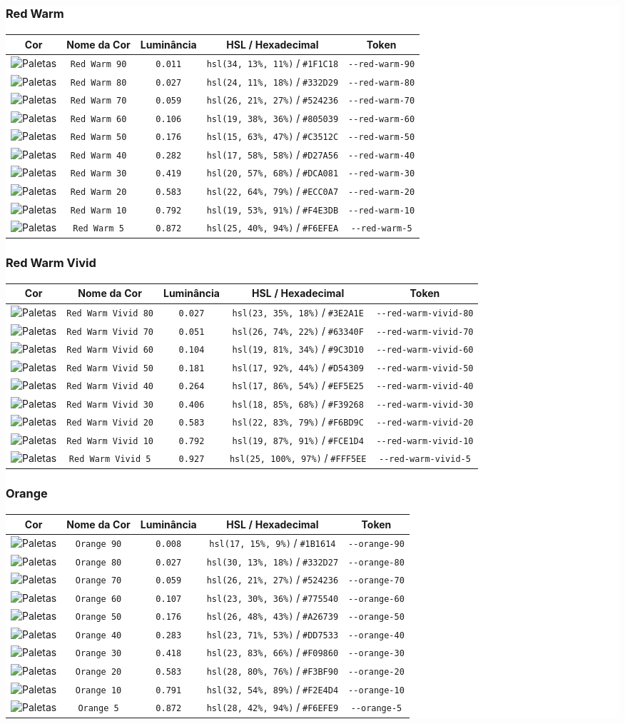 ### Red Warm

|              Cor               |  Nome da Cor  | Luminância |        HSL / Hexadecimal        |      Token      |
| :----------------------------: | :-----------: | :--------: | :-----------------------------: | :-------------: |
| ![Paletas](imagens/1F1C18.png) | `Red Warm 90` |  `0.011`   | `hsl(34, 13%, 11%)` / `#1F1C18` | `--red-warm-90` |
| ![Paletas](imagens/332D29.png) | `Red Warm 80` |  `0.027`   | `hsl(24, 11%, 18%)` / `#332D29` | `--red-warm-80` |
| ![Paletas](imagens/524236.png) | `Red Warm 70` |  `0.059`   | `hsl(26, 21%, 27%)` / `#524236` | `--red-warm-70` |
| ![Paletas](imagens/805039.png) | `Red Warm 60` |  `0.106`   | `hsl(19, 38%, 36%)` / `#805039` | `--red-warm-60` |
| ![Paletas](imagens/C3512C.png) | `Red Warm 50` |  `0.176`   | `hsl(15, 63%, 47%)` / `#C3512C` | `--red-warm-50` |
| ![Paletas](imagens/D27A56.png) | `Red Warm 40` |  `0.282`   | `hsl(17, 58%, 58%)` / `#D27A56` | `--red-warm-40` |
| ![Paletas](imagens/DCA081.png) | `Red Warm 30` |  `0.419`   | `hsl(20, 57%, 68%)` / `#DCA081` | `--red-warm-30` |
| ![Paletas](imagens/ECC0A7.png) | `Red Warm 20` |  `0.583`   | `hsl(22, 64%, 79%)` / `#ECC0A7` | `--red-warm-20` |
| ![Paletas](imagens/F4E3DB.png) | `Red Warm 10` |  `0.792`   | `hsl(19, 53%, 91%)` / `#F4E3DB` | `--red-warm-10` |
| ![Paletas](imagens/F6EFEA.png) | `Red Warm 5`  |  `0.872`   | `hsl(25, 40%, 94%)` / `#F6EFEA` | `--red-warm-5`  |

### Red Warm Vivid

|              Cor               |     Nome da Cor     | Luminância |        HSL / Hexadecimal         |         Token         |
| :----------------------------: | :-----------------: | :--------: | :------------------------------: | :-------------------: |
| ![Paletas](imagens/3E2A1E.png) | `Red Warm Vivid 80` |  `0.027`   | `hsl(23, 35%, 18%)` / `#3E2A1E`  | `--red-warm-vivid-80` |
| ![Paletas](imagens/63340F.png) | `Red Warm Vivid 70` |  `0.051`   | `hsl(26, 74%, 22%)` / `#63340F`  | `--red-warm-vivid-70` |
| ![Paletas](imagens/9C3D10.png) | `Red Warm Vivid 60` |  `0.104`   | `hsl(19, 81%, 34%)` / `#9C3D10`  | `--red-warm-vivid-60` |
| ![Paletas](imagens/D54309.png) | `Red Warm Vivid 50` |  `0.181`   | `hsl(17, 92%, 44%)` / `#D54309`  | `--red-warm-vivid-50` |
| ![Paletas](imagens/EF5E25.png) | `Red Warm Vivid 40` |  `0.264`   | `hsl(17, 86%, 54%)` / `#EF5E25`  | `--red-warm-vivid-40` |
| ![Paletas](imagens/F39268.png) | `Red Warm Vivid 30` |  `0.406`   | `hsl(18, 85%, 68%)` / `#F39268`  | `--red-warm-vivid-30` |
| ![Paletas](imagens/F6BD9C.png) | `Red Warm Vivid 20` |  `0.583`   | `hsl(22, 83%, 79%)` / `#F6BD9C`  | `--red-warm-vivid-20` |
| ![Paletas](imagens/FCE1D4.png) | `Red Warm Vivid 10` |  `0.792`   | `hsl(19, 87%, 91%)` / `#FCE1D4`  | `--red-warm-vivid-10` |
| ![Paletas](imagens/FFF5EE.png) | `Red Warm Vivid 5`  |  `0.927`   | `hsl(25, 100%, 97%)` / `#FFF5EE` | `--red-warm-vivid-5`  |

### Orange

|              Cor               | Nome da Cor | Luminância |        HSL / Hexadecimal        |     Token     |
| :----------------------------: | :---------: | :--------: | :-----------------------------: | :-----------: |
| ![Paletas](imagens/1B1614.png) | `Orange 90` |  `0.008`   | `hsl(17, 15%, 9%)` / `#1B1614`  | `--orange-90` |
| ![Paletas](imagens/332D27.png) | `Orange 80` |  `0.027`   | `hsl(30, 13%, 18%)` / `#332D27` | `--orange-80` |
| ![Paletas](imagens/524236.png) | `Orange 70` |  `0.059`   | `hsl(26, 21%, 27%)` / `#524236` | `--orange-70` |
| ![Paletas](imagens/775540.png) | `Orange 60` |  `0.107`   | `hsl(23, 30%, 36%)` / `#775540` | `--orange-60` |
| ![Paletas](imagens/A26739.png) | `Orange 50` |  `0.176`   | `hsl(26, 48%, 43%)` / `#A26739` | `--orange-50` |
| ![Paletas](imagens/DD7533.png) | `Orange 40` |  `0.283`   | `hsl(23, 71%, 53%)` / `#DD7533` | `--orange-40` |
| ![Paletas](imagens/F09860.png) | `Orange 30` |  `0.418`   | `hsl(23, 83%, 66%)` / `#F09860` | `--orange-30` |
| ![Paletas](imagens/F3BF90.png) | `Orange 20` |  `0.583`   | `hsl(28, 80%, 76%)` / `#F3BF90` | `--orange-20` |
| ![Paletas](imagens/F2E4D4.png) | `Orange 10` |  `0.791`   | `hsl(32, 54%, 89%)` / `#F2E4D4` | `--orange-10` |
| ![Paletas](imagens/F6EFE9.png) | `Orange 5`  |  `0.872`   | `hsl(28, 42%, 94%)` / `#F6EFE9` | `--orange-5`  |
